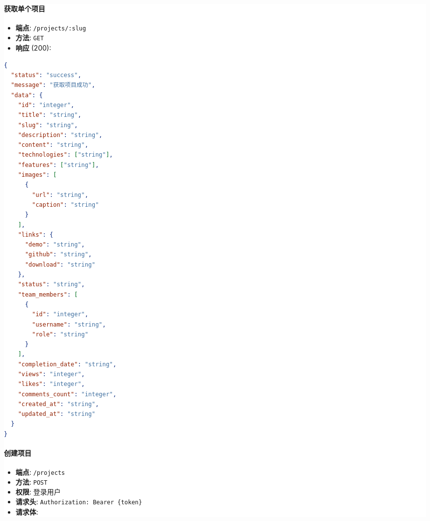 #### 获取单个项目

- **端点**: `/projects/:slug`
- **方法**: `GET`
- **响应** (200):

```json
{
  "status": "success",
  "message": "获取项目成功",
  "data": {
    "id": "integer",
    "title": "string",
    "slug": "string",
    "description": "string",
    "content": "string",
    "technologies": ["string"],
    "features": ["string"],
    "images": [
      {
        "url": "string",
        "caption": "string"
      }
    ],
    "links": {
      "demo": "string",
      "github": "string",
      "download": "string"
    },
    "status": "string",
    "team_members": [
      {
        "id": "integer",
        "username": "string",
        "role": "string"
      }
    ],
    "completion_date": "string",
    "views": "integer",
    "likes": "integer",
    "comments_count": "integer",
    "created_at": "string",
    "updated_at": "string"
  }
}
```

#### 创建项目

- **端点**: `/projects`
- **方法**: `POST`
- **权限**: 登录用户
- **请求头**: `Authorization: Bearer {token}`
- **请求体**:
